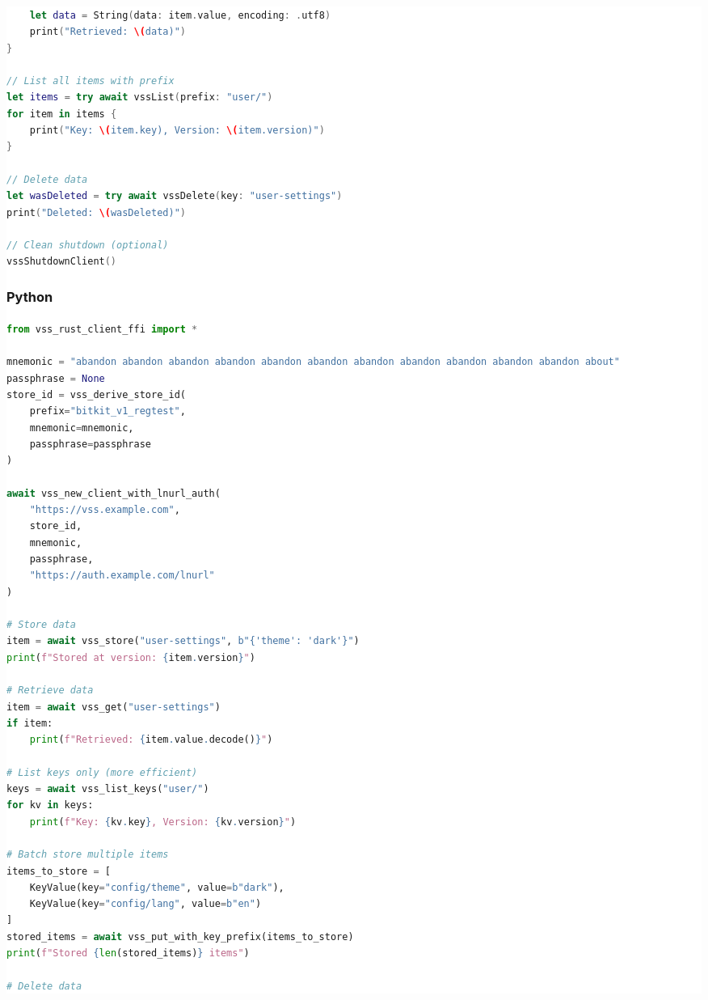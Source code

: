 ```swift
    let data = String(data: item.value, encoding: .utf8)
    print("Retrieved: \(data)")
}

// List all items with prefix
let items = try await vssList(prefix: "user/")
for item in items {
    print("Key: \(item.key), Version: \(item.version)")
}

// Delete data
let wasDeleted = try await vssDelete(key: "user-settings")
print("Deleted: \(wasDeleted)")

// Clean shutdown (optional)
vssShutdownClient()
```

### Python

```python
from vss_rust_client_ffi import *

mnemonic = "abandon abandon abandon abandon abandon abandon abandon abandon abandon abandon abandon about"
passphrase = None
store_id = vss_derive_store_id(
    prefix="bitkit_v1_regtest",
    mnemonic=mnemonic,
    passphrase=passphrase
)

await vss_new_client_with_lnurl_auth(
    "https://vss.example.com",
    store_id,
    mnemonic,
    passphrase,
    "https://auth.example.com/lnurl"
)

# Store data
item = await vss_store("user-settings", b"{'theme': 'dark'}")
print(f"Stored at version: {item.version}")

# Retrieve data  
item = await vss_get("user-settings")
if item:
    print(f"Retrieved: {item.value.decode()}")

# List keys only (more efficient)
keys = await vss_list_keys("user/")
for kv in keys:
    print(f"Key: {kv.key}, Version: {kv.version}")

# Batch store multiple items
items_to_store = [
    KeyValue(key="config/theme", value=b"dark"),
    KeyValue(key="config/lang", value=b"en")
]
stored_items = await vss_put_with_key_prefix(items_to_store)
print(f"Stored {len(stored_items)} items")

# Delete data
```